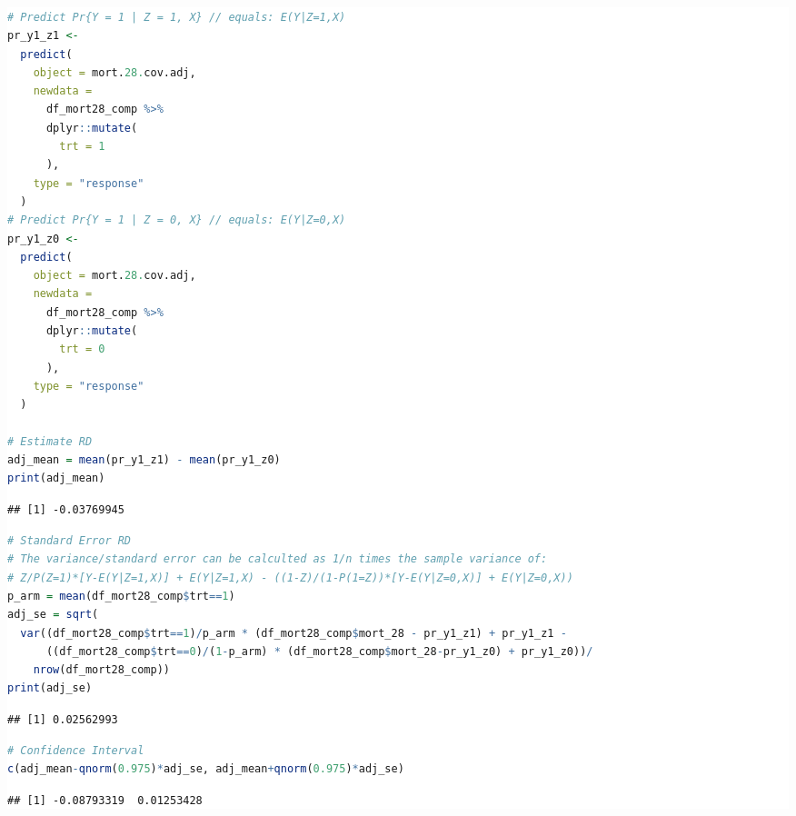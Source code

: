```r
# Predict Pr{Y = 1 | Z = 1, X} // equals: E(Y|Z=1,X)
pr_y1_z1 <-
  predict(
    object = mort.28.cov.adj,
    newdata =
      df_mort28_comp %>%
      dplyr::mutate(
        trt = 1
      ),
    type = "response"
  )
# Predict Pr{Y = 1 | Z = 0, X} // equals: E(Y|Z=0,X)
pr_y1_z0 <-
  predict(
    object = mort.28.cov.adj,
    newdata =
      df_mort28_comp %>%
      dplyr::mutate(
        trt = 0
      ),
    type = "response"
  )

# Estimate RD
adj_mean = mean(pr_y1_z1) - mean(pr_y1_z0)
print(adj_mean)
```

```
## [1] -0.03769945
```

```r
# Standard Error RD
# The variance/standard error can be calculted as 1/n times the sample variance of:
# Z/P(Z=1)*[Y-E(Y|Z=1,X)] + E(Y|Z=1,X) - ((1-Z)/(1-P(1=Z))*[Y-E(Y|Z=0,X)] + E(Y|Z=0,X))
p_arm = mean(df_mort28_comp$trt==1)
adj_se = sqrt(
  var((df_mort28_comp$trt==1)/p_arm * (df_mort28_comp$mort_28 - pr_y1_z1) + pr_y1_z1 -
      ((df_mort28_comp$trt==0)/(1-p_arm) * (df_mort28_comp$mort_28-pr_y1_z0) + pr_y1_z0))/
    nrow(df_mort28_comp))
print(adj_se)
```

```
## [1] 0.02562993
```

```r
# Confidence Interval
c(adj_mean-qnorm(0.975)*adj_se, adj_mean+qnorm(0.975)*adj_se)
```

```
## [1] -0.08793319  0.01253428
```
